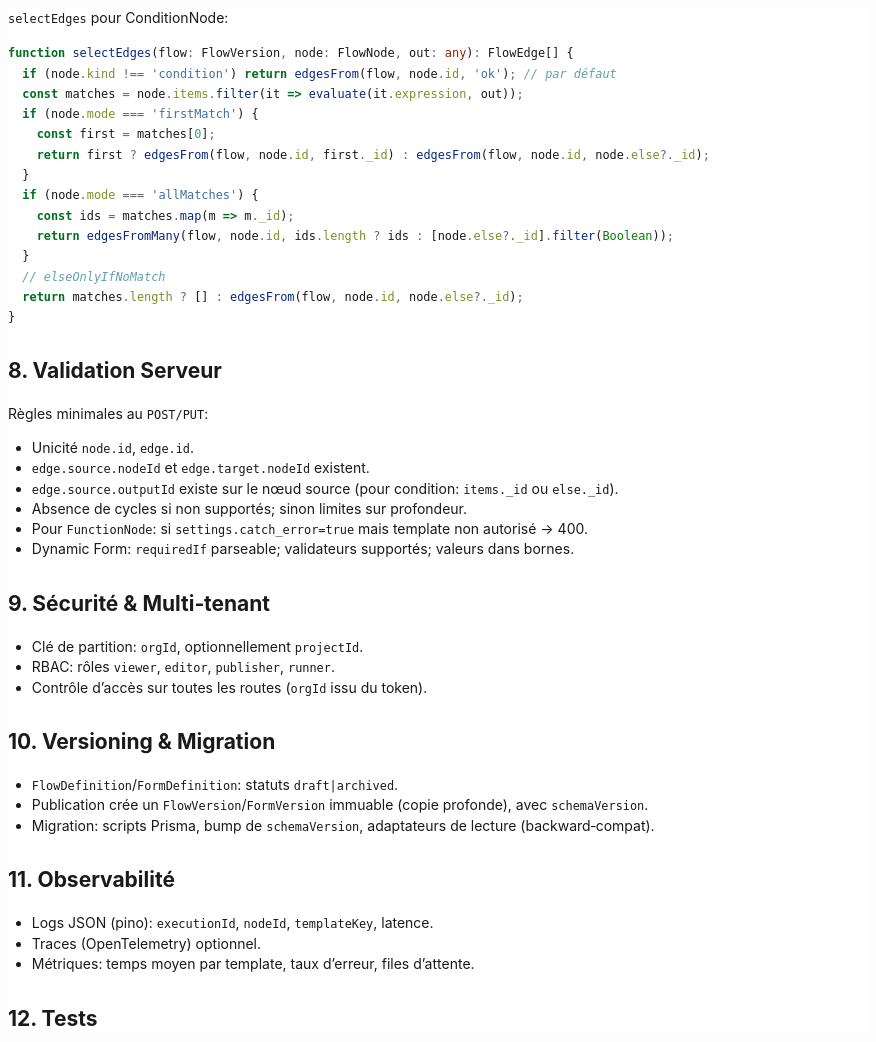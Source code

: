 `selectEdges` pour ConditionNode:

```ts
function selectEdges(flow: FlowVersion, node: FlowNode, out: any): FlowEdge[] {
  if (node.kind !== 'condition') return edgesFrom(flow, node.id, 'ok'); // par défaut
  const matches = node.items.filter(it => evaluate(it.expression, out));
  if (node.mode === 'firstMatch') {
    const first = matches[0];
    return first ? edgesFrom(flow, node.id, first._id) : edgesFrom(flow, node.id, node.else?._id);
  }
  if (node.mode === 'allMatches') {
    const ids = matches.map(m => m._id);
    return edgesFromMany(flow, node.id, ids.length ? ids : [node.else?._id].filter(Boolean));
  }
  // elseOnlyIfNoMatch
  return matches.length ? [] : edgesFrom(flow, node.id, node.else?._id);
}
```


## 8. Validation Serveur

Règles minimales au `POST/PUT`:
- Unicité `node.id`, `edge.id`.
- `edge.source.nodeId` et `edge.target.nodeId` existent.
- `edge.source.outputId` existe sur le nœud source (pour condition: `items._id` ou `else._id`).
- Absence de cycles si non supportés; sinon limites sur profondeur.
- Pour `FunctionNode`: si `settings.catch_error=true` mais template non autorisé → 400.
- Dynamic Form: `requiredIf` parseable; validateurs supportés; valeurs dans bornes.


## 9. Sécurité & Multi‑tenant

- Clé de partition: `orgId`, optionnellement `projectId`.
- RBAC: rôles `viewer`, `editor`, `publisher`, `runner`.
- Contrôle d’accès sur toutes les routes (`orgId` issu du token).


## 10. Versioning & Migration

- `FlowDefinition`/`FormDefinition`: statuts `draft|archived`.
- Publication crée un `FlowVersion`/`FormVersion` immuable (copie profonde), avec `schemaVersion`.
- Migration: scripts Prisma, bump de `schemaVersion`, adaptateurs de lecture (backward‑compat).


## 11. Observabilité

- Logs JSON (pino): `executionId`, `nodeId`, `templateKey`, latence.
- Traces (OpenTelemetry) optionnel.
- Métriques: temps moyen par template, taux d’erreur, files d’attente.


## 12. Tests
